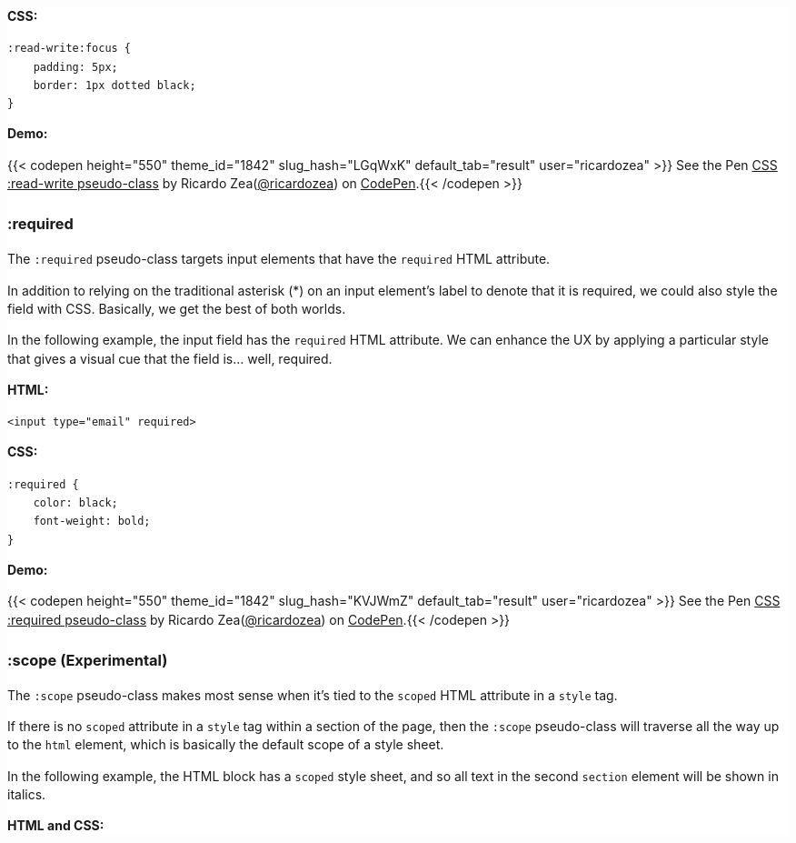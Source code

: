 **CSS:**

<pre><code class="language-css">:read-write:focus {
    padding: 5px;
    border: 1px dotted black;
}
</code></pre>

**Demo:**

{{< codepen height="550" theme_id="1842" slug_hash="LGqWxK" default_tab="result" user="ricardozea" >}} See the Pen <a href="https://codepen.io/ricardozea/pen/LGqWxK/">CSS :read-write pseudo-class</a> by Ricardo Zea(<a href="https://codepen.io/ricardozea">@ricardozea</a>) on <a href="https://codepen.io">CodePen</a>.{{< /codepen >}}

### :required

The `:required` pseudo-class targets input elements that have the `required` HTML attribute.

In addition to relying on the traditional asterisk (*) on an input element’s label to denote that it is required, we could also style the field with CSS. Basically, we get the best of both worlds.

In the following example, the input field has the `required` HTML attribute. We can enhance the UX by applying a particular style that gives a visual cue that the field is… well, required.

**HTML:**

<pre><code class="language-markup">&lt;input type="email" required&gt;
</code></pre>

**CSS:**

<pre><code class="language-css">:required {
    color: black;
    font-weight: bold;
}
</code></pre>

**Demo:**

{{< codepen height="550" theme_id="1842" slug_hash="KVJWmZ" default_tab="result" user="ricardozea" >}} See the Pen <a href="https://codepen.io/ricardozea/pen/KVJWmZ/">CSS :required pseudo-class</a> by Ricardo Zea(<a href="https://codepen.io/ricardozea">@ricardozea</a>) on <a href="https://codepen.io">CodePen</a>.{{< /codepen >}}

### :scope (Experimental)

The `:scope` pseudo-class makes most sense when it’s tied to the `scoped` HTML attribute in a `style` tag.

If there is no `scoped` attribute in a `style` tag within a section of the page, then the `:scope` pseudo-class will traverse all the way up to the `html` element, which is basically the default scope of a style sheet.

In the following example, the HTML block has a `scoped` style sheet, and so all text in the second `section` element will be shown in italics.

**HTML and CSS:**
